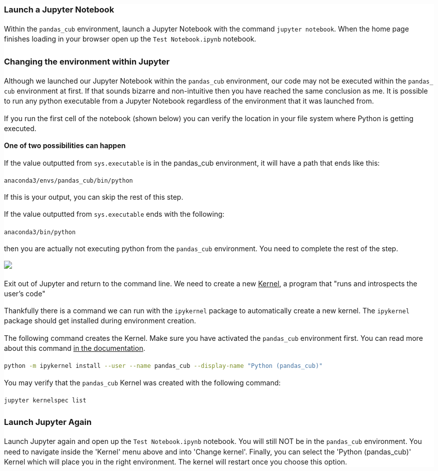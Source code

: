 ### Launch a Jupyter Notebook

Within the `pandas_cub` environment, launch a Jupyter Notebook with the command `jupyter notebook`. When the home page finishes loading in your browser open up the `Test Notebook.ipynb` notebook.

### Changing the environment within Jupyter

Although we launched our Jupyter Notebook within the `pandas_cub` environment, our code may not be executed within the `pandas_cub` environment at first. If that sounds bizarre and non-intuitive then you have reached the same conclusion as me. It is possible to run any python executable from a Jupyter Notebook regardless of the environment that it was launched from.

If you run the first cell of the notebook (shown below) you can verify the location in your file system where Python is getting executed.

**One of two possibilities can happen**

If the value outputted from `sys.executable` is in the pandas_cub environment, it will have a path that ends like this:

`anaconda3/envs/pandas_cub/bin/python`

If this is your output, you can skip the rest of this step.

If the value outputted from `sys.executable` ends with the following:

`anaconda3/bin/python`

then you are actually not executing python from the `pandas_cub` environment. You need to complete the rest of the step.

![][17]

Exit out of Jupyter and return to the command line. We need to create a new [Kernel][18], a program that "runs and introspects the user’s code"

Thankfully there is a command we can run with the `ipykernel` package to automatically create a new kernel. The `ipykernel` package should get installed during environment creation.

The following command creates the Kernel. Make sure you have activated the `pandas_cub` environment first. You can read more about this command [in the documentation][19].

```bash
python -m ipykernel install --user --name pandas_cub --display-name "Python (pandas_cub)"
```

You may verify that the `pandas_cub` Kernel was created with the following command:

```bash
jupyter kernelspec list
```

### Launch Jupyter Again

Launch Jupyter again and open up the `Test Notebook.ipynb` notebook. You will still NOT be in the `pandas_cub` environment. You need to navigate inside the 'Kernel' menu above and into 'Change kernel'. Finally, you can select the 'Python (pandas_cub)' Kernel which will place you in the right environment. The kernel will restart once you choose this option.


[0]: https://www.anaconda.com/distribution/
[1]: https://docs.pytest.org/en/latest/getting-started.html
[2]: https://conda.io/projects/conda/en/latest/user-guide/tasks/manage-environments.html
[3]: https://en.wikipedia.org/wiki/Test-driven_development
[4]: https://docs.pytest.org/en/latest/goodpractices.html#conventions-for-python-test-discovery
[5]: https://en.wikipedia.org/wiki/Pivot_table
[6]: images/pivot.png
[7]: https://numpydoc.readthedocs.io/en/latest/format.html
[8]: https://docs.scipy.org/doc/numpy/reference/generated/numpy.dtype.kind.html#numpy.dtype.kind
[9]: https://www.python.org/dev/peps/pep-0008/#id47
[10]: https://docs.python.org/3/reference/datamodel.html#specialnames
[11]: https://stackoverflow.com/questions/17330160/how-does-the-property-decorator-work
[12]: https://ipython.readthedocs.io/en/stable/config/integrating.html
[13]: https://docs.python.org/3/reference/datamodel.html
[14]: https://docs.python.org/3/reference/datamodel.html#emulating-numeric-type
[15]: https://www.youtube.com/watch?v=ZDa-Z5JzLYM
[16]: https://docs.scipy.org/doc/numpy/user/quickstart.html
[17]: images/exec_location.png
[18]: https://jupyter-client.readthedocs.io/en/latest/kernels.html#making-kernels-for-jupyter
[19]: https://ipython.readthedocs.io/en/stable/install/kernel_install.html
[20]: images/change_kernel.png
[21]: images/exec_location2.png
[22]: https://www.youtube.com/playlist?list=PLVyhfExBT1XDTu-oocI3ttl_OPhulAJOp